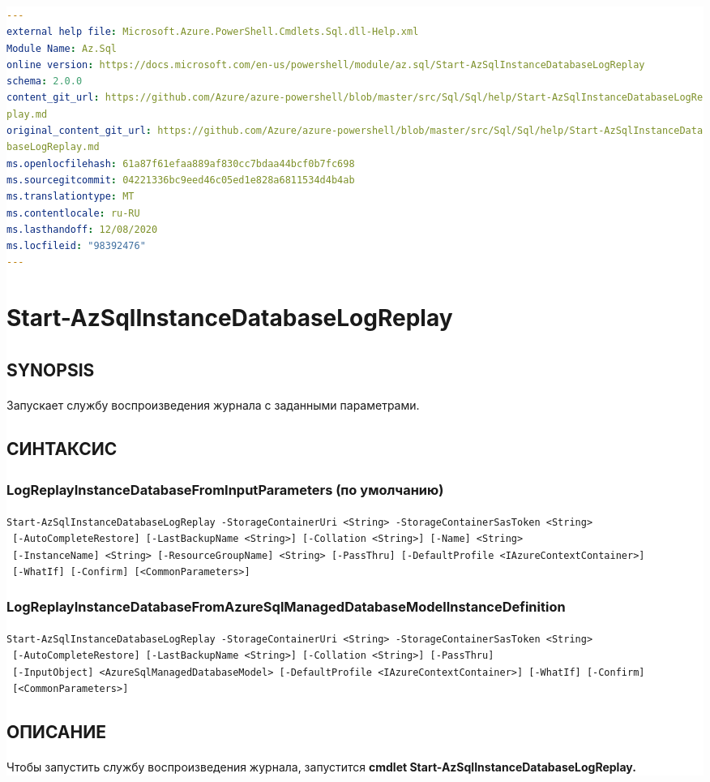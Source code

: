 ```yaml
---
external help file: Microsoft.Azure.PowerShell.Cmdlets.Sql.dll-Help.xml
Module Name: Az.Sql
online version: https://docs.microsoft.com/en-us/powershell/module/az.sql/Start-AzSqlInstanceDatabaseLogReplay
schema: 2.0.0
content_git_url: https://github.com/Azure/azure-powershell/blob/master/src/Sql/Sql/help/Start-AzSqlInstanceDatabaseLogReplay.md
original_content_git_url: https://github.com/Azure/azure-powershell/blob/master/src/Sql/Sql/help/Start-AzSqlInstanceDatabaseLogReplay.md
ms.openlocfilehash: 61a87f61efaa889af830cc7bdaa44bcf0b7fc698
ms.sourcegitcommit: 04221336bc9eed46c05ed1e828a6811534d4b4ab
ms.translationtype: MT
ms.contentlocale: ru-RU
ms.lasthandoff: 12/08/2020
ms.locfileid: "98392476"
---
```

# Start-AzSqlInstanceDatabaseLogReplay

## SYNOPSIS
Запускает службу воспроизведения журнала с заданными параметрами.

## СИНТАКСИС

### LogReplayInstanceDatabaseFromInputParameters (по умолчанию)
```
Start-AzSqlInstanceDatabaseLogReplay -StorageContainerUri <String> -StorageContainerSasToken <String>
 [-AutoCompleteRestore] [-LastBackupName <String>] [-Collation <String>] [-Name] <String>
 [-InstanceName] <String> [-ResourceGroupName] <String> [-PassThru] [-DefaultProfile <IAzureContextContainer>]
 [-WhatIf] [-Confirm] [<CommonParameters>]
```

### LogReplayInstanceDatabaseFromAzureSqlManagedDatabaseModelInstanceDefinition
```
Start-AzSqlInstanceDatabaseLogReplay -StorageContainerUri <String> -StorageContainerSasToken <String>
 [-AutoCompleteRestore] [-LastBackupName <String>] [-Collation <String>] [-PassThru]
 [-InputObject] <AzureSqlManagedDatabaseModel> [-DefaultProfile <IAzureContextContainer>] [-WhatIf] [-Confirm]
 [<CommonParameters>]
```

## ОПИСАНИЕ
Чтобы запустить службу воспроизведения журнала, запустится **cmdlet Start-AzSqlInstanceDatabaseLogReplay.**
